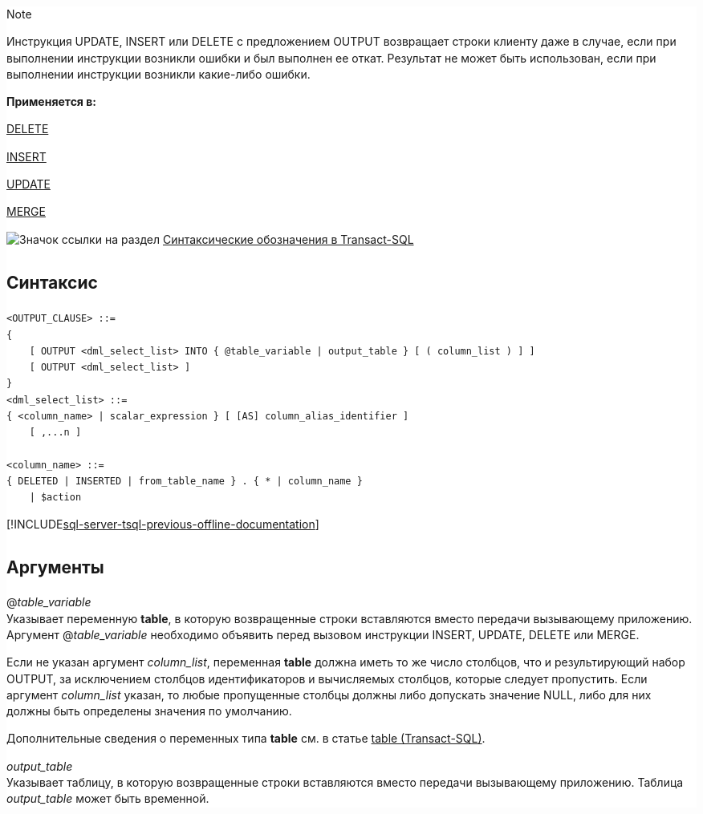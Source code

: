 > [!NOTE]  
>  Инструкция UPDATE, INSERT или DELETE с предложением OUTPUT возвращает строки клиенту даже в случае, если при выполнении инструкции возникли ошибки и был выполнен ее откат. Результат не может быть использован, если при выполнении инструкции возникли какие-либо ошибки.  
  
 **Применяется в:**  
  
 [DELETE](../../t-sql/statements/delete-transact-sql.md)  
  
 [INSERT](../../t-sql/statements/insert-transact-sql.md)  
  
 [UPDATE](../../t-sql/queries/update-transact-sql.md)  
  
 [MERGE](../../t-sql/statements/merge-transact-sql.md)  
  
 ![Значок ссылки на раздел](../../database-engine/configure-windows/media/topic-link.gif "Значок ссылки на раздел") [Синтаксические обозначения в Transact-SQL](../../t-sql/language-elements/transact-sql-syntax-conventions-transact-sql.md)  
  
## <a name="syntax"></a>Синтаксис  
  
```syntaxsql
<OUTPUT_CLAUSE> ::=  
{  
    [ OUTPUT <dml_select_list> INTO { @table_variable | output_table } [ ( column_list ) ] ]  
    [ OUTPUT <dml_select_list> ]  
}  
<dml_select_list> ::=  
{ <column_name> | scalar_expression } [ [AS] column_alias_identifier ]  
    [ ,...n ]  
  
<column_name> ::=  
{ DELETED | INSERTED | from_table_name } . { * | column_name }  
    | $action
```
  
[!INCLUDE[sql-server-tsql-previous-offline-documentation](../../includes/sql-server-tsql-previous-offline-documentation.md)]

## <a name="arguments"></a>Аргументы
 \@*table_variable*  
 Указывает переменную **table**, в которую возвращенные строки вставляются вместо передачи вызывающему приложению. Аргумент \@*table_variable* необходимо объявить перед вызовом инструкции INSERT, UPDATE, DELETE или MERGE.  
  
 Если не указан аргумент *column_list*, переменная **table** должна иметь то же число столбцов, что и результирующий набор OUTPUT, за исключением столбцов идентификаторов и вычисляемых столбцов, которые следует пропустить. Если аргумент *column_list* указан, то любые пропущенные столбцы должны либо допускать значение NULL, либо для них должны быть определены значения по умолчанию.  
  
 Дополнительные сведения о переменных типа **table** см. в статье [table (Transact-SQL)](../../t-sql/data-types/table-transact-sql.md).  
  
 *output_table*  
 Указывает таблицу, в которую возвращенные строки вставляются вместо передачи вызывающему приложению. Таблица *output_table* может быть временной.  
  